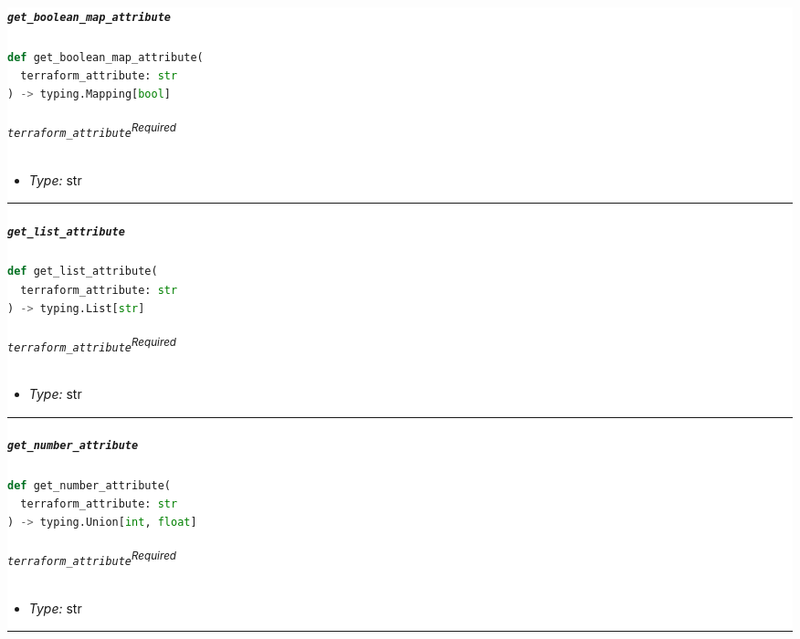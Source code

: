 
##### `get_boolean_map_attribute` <a name="get_boolean_map_attribute" id="@cdktf/provider-github.teamRepository.TeamRepository.getBooleanMapAttribute"></a>

```python
def get_boolean_map_attribute(
  terraform_attribute: str
) -> typing.Mapping[bool]
```

###### `terraform_attribute`<sup>Required</sup> <a name="terraform_attribute" id="@cdktf/provider-github.teamRepository.TeamRepository.getBooleanMapAttribute.parameter.terraformAttribute"></a>

- *Type:* str

---

##### `get_list_attribute` <a name="get_list_attribute" id="@cdktf/provider-github.teamRepository.TeamRepository.getListAttribute"></a>

```python
def get_list_attribute(
  terraform_attribute: str
) -> typing.List[str]
```

###### `terraform_attribute`<sup>Required</sup> <a name="terraform_attribute" id="@cdktf/provider-github.teamRepository.TeamRepository.getListAttribute.parameter.terraformAttribute"></a>

- *Type:* str

---

##### `get_number_attribute` <a name="get_number_attribute" id="@cdktf/provider-github.teamRepository.TeamRepository.getNumberAttribute"></a>

```python
def get_number_attribute(
  terraform_attribute: str
) -> typing.Union[int, float]
```

###### `terraform_attribute`<sup>Required</sup> <a name="terraform_attribute" id="@cdktf/provider-github.teamRepository.TeamRepository.getNumberAttribute.parameter.terraformAttribute"></a>

- *Type:* str

---
